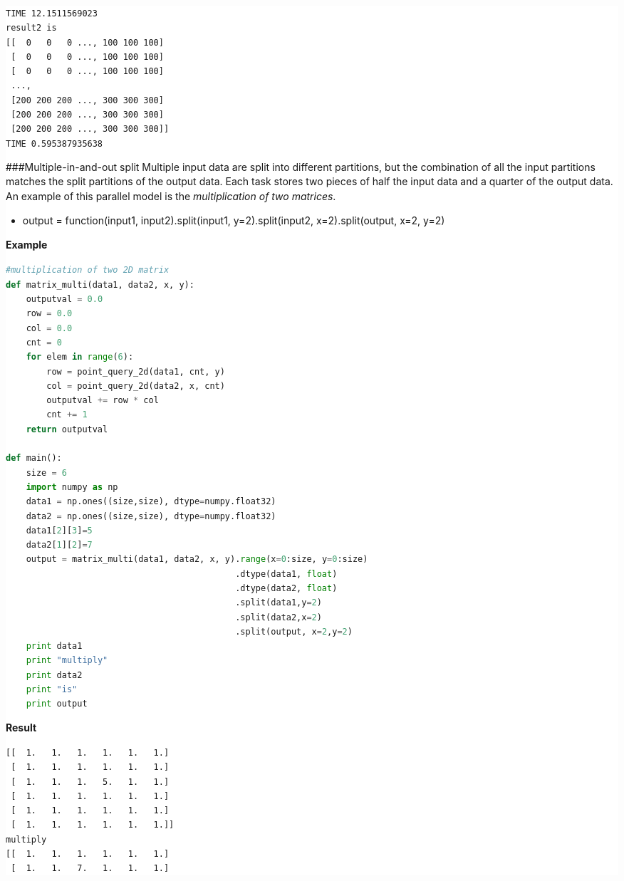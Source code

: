 ```
TIME 12.1511569023
result2 is
[[  0   0   0 ..., 100 100 100]
 [  0   0   0 ..., 100 100 100]
 [  0   0   0 ..., 100 100 100]
 ...,
 [200 200 200 ..., 300 300 300]
 [200 200 200 ..., 300 300 300]
 [200 200 200 ..., 300 300 300]]
TIME 0.595387935638
```

###Multiple-in-and-out split
 Multiple input data are split into different partitions, but the combination of all the input partitions matches the split partitions of the output data. Each task stores two pieces of half the input data and a quarter of the output data. An example of this parallel model is the *multiplication of two matrices*.
- output = function(input1, input2).split(input1, y=2).split(input2, x=2).split(output, x=2, y=2)

**Example**
```python
#multiplication of two 2D matrix
def matrix_multi(data1, data2, x, y):
    outputval = 0.0
    row = 0.0
    col = 0.0
    cnt = 0
    for elem in range(6):
        row = point_query_2d(data1, cnt, y)
        col = point_query_2d(data2, x, cnt)
        outputval += row * col
        cnt += 1
    return outputval

def main():
	size = 6
    import numpy as np
    data1 = np.ones((size,size), dtype=numpy.float32)
    data2 = np.ones((size,size), dtype=numpy.float32)
    data1[2][3]=5
    data2[1][2]=7
    output = matrix_multi(data1, data2, x, y).range(x=0:size, y=0:size)
											 .dtype(data1, float)
											 .dtype(data2, float)
											 .split(data1,y=2)
											 .split(data2,x=2)
											 .split(output, x=2,y=2)
	print data1
	print "multiply"
	print data2 
	print "is"
	print output
```
**Result**
```
[[  1.   1.   1.   1.   1.   1.]
 [  1.   1.   1.   1.   1.   1.]
 [  1.   1.   1.   5.   1.   1.]
 [  1.   1.   1.   1.   1.   1.]
 [  1.   1.   1.   1.   1.   1.]
 [  1.   1.   1.   1.   1.   1.]]
multiply
[[  1.   1.   1.   1.   1.   1.]
 [  1.   1.   7.   1.   1.   1.]
```